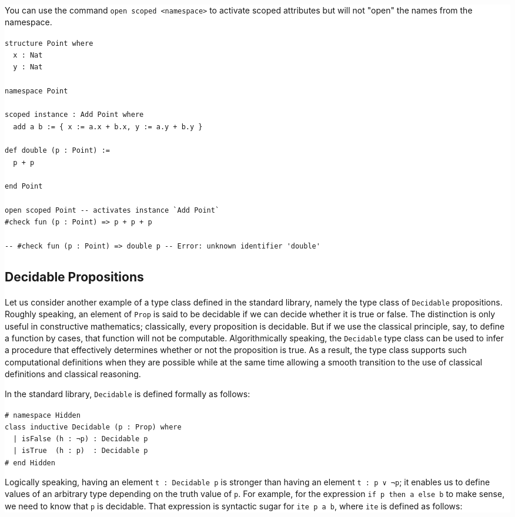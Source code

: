 You can use the command `open scoped <namespace>` to activate scoped attributes but will
not "open" the names from the namespace.

```lean
structure Point where
  x : Nat
  y : Nat

namespace Point

scoped instance : Add Point where
  add a b := { x := a.x + b.x, y := a.y + b.y }

def double (p : Point) :=
  p + p

end Point

open scoped Point -- activates instance `Add Point`
#check fun (p : Point) => p + p + p

-- #check fun (p : Point) => double p -- Error: unknown identifier 'double'
```

## Decidable Propositions

Let us consider another example of a type class defined in the
standard library, namely the type class of ``Decidable``
propositions. Roughly speaking, an element of ``Prop`` is said to be
decidable if we can decide whether it is true or false. The
distinction is only useful in constructive mathematics; classically,
every proposition is decidable. But if we use the classical principle,
say, to define a function by cases, that function will not be
computable. Algorithmically speaking, the ``Decidable`` type class can
be used to infer a procedure that effectively determines whether or
not the proposition is true. As a result, the type class supports such
computational definitions when they are possible while at the same
time allowing a smooth transition to the use of classical definitions
and classical reasoning.

In the standard library, ``Decidable`` is defined formally as follows:

```lean
# namespace Hidden
class inductive Decidable (p : Prop) where
  | isFalse (h : ¬p) : Decidable p
  | isTrue  (h : p)  : Decidable p
# end Hidden
```

Logically speaking, having an element ``t : Decidable p`` is stronger
than having an element ``t : p ∨ ¬p``; it enables us to define values
of an arbitrary type depending on the truth value of ``p``. For
example, for the expression ``if p then a else b`` to make sense, we
need to know that ``p`` is decidable. That expression is syntactic
sugar for ``ite p a b``, where ``ite`` is defined as follows:
